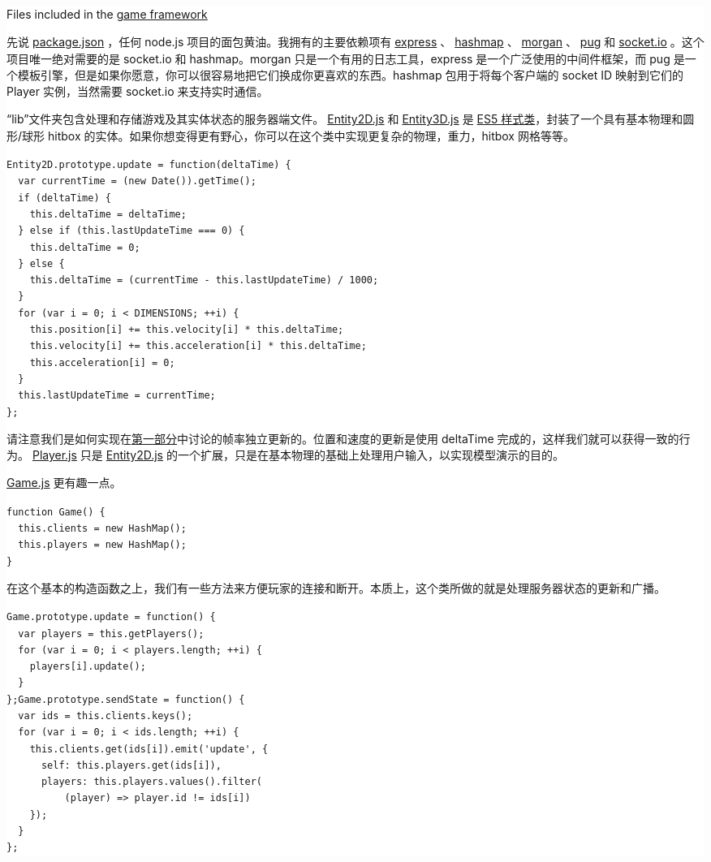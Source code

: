 
Files included in the [game framework](https://github.com/omgimanerd/game-framework)

先说 [package.json](https://github.com/omgimanerd/game-framework/blob/master/package.json) ，任何 node.js 项目的面包黄油。我拥有的主要依赖项有 [express](http://expressjs.com/) 、 [hashmap](https://www.npmjs.com/package/hashmap) 、 [morgan](https://www.npmjs.com/package/morgan) 、 [pug](https://pugjs.org/api/getting-started.html) 和 [socket.io](https://www.npmjs.com/package/socket.io) 。这个项目唯一绝对需要的是 socket.io 和 hashmap。morgan 只是一个有用的日志工具，express 是一个广泛使用的中间件框架，而 pug 是一个模板引擎，但是如果你愿意，你可以很容易地把它们换成你更喜欢的东西。hashmap 包用于将每个客户端的 socket ID 映射到它们的 Player 实例，当然需要 socket.io 来支持实时通信。

“lib”文件夹包含处理和存储游戏及其实体状态的服务器端文件。 [Entity2D.js](https://github.com/omgimanerd/game-framework/blob/master/lib/Entity2D.js) 和 [Entity3D.js](https://github.com/omgimanerd/game-framework/blob/master/lib/Entity3D.js) 是 [ES5 样式类](http://eli.thegreenplace.net/2013/10/22/classical-inheritance-in-javascript-es5)，封装了一个具有基本物理和圆形/球形 hitbox 的实体。如果你想变得更有野心，你可以在这个类中实现更复杂的物理，重力，hitbox 网格等等。

```
Entity2D.prototype.update = function(deltaTime) {
  var currentTime = (new Date()).getTime();
  if (deltaTime) {
    this.deltaTime = deltaTime;
  } else if (this.lastUpdateTime === 0) {
    this.deltaTime = 0;
  } else {
    this.deltaTime = (currentTime - this.lastUpdateTime) / 1000;
  }
  for (var i = 0; i < DIMENSIONS; ++i) {
    this.position[i] += this.velocity[i] * this.deltaTime;
    this.velocity[i] += this.acceleration[i] * this.deltaTime;
    this.acceleration[i] = 0;
  }
  this.lastUpdateTime = currentTime;
};
```

请注意我们是如何实现在[第一部分](/@omgimanerd/how-to-build-a-multiplayer-browser-game-4a793818c29b#.ze2sd72nq)中讨论的帧率独立更新的。位置和速度的更新是使用 deltaTime 完成的，这样我们就可以获得一致的行为。 [Player.js](https://github.com/omgimanerd/game-framework/blob/master/lib/Player.js) 只是 [Entity2D.js](https://github.com/omgimanerd/game-framework/blob/master/lib/Entity2D.js) 的一个扩展，只是在基本物理的基础上处理用户输入，以实现模型演示的目的。

[Game.js](https://github.com/omgimanerd/game-framework/blob/master/lib/Game.js) 更有趣一点。

```
function Game() {
  this.clients = new HashMap();
  this.players = new HashMap();
}
```

在这个基本的构造函数之上，我们有一些方法来方便玩家的连接和断开。本质上，这个类所做的就是处理服务器状态的更新和广播。

```
Game.prototype.update = function() {
  var players = this.getPlayers();
  for (var i = 0; i < players.length; ++i) {
    players[i].update();
  }
};Game.prototype.sendState = function() {
  var ids = this.clients.keys();
  for (var i = 0; i < ids.length; ++i) {
    this.clients.get(ids[i]).emit('update', {
      self: this.players.get(ids[i]),
      players: this.players.values().filter(
          (player) => player.id != ids[i])
    });
  }
};
```
